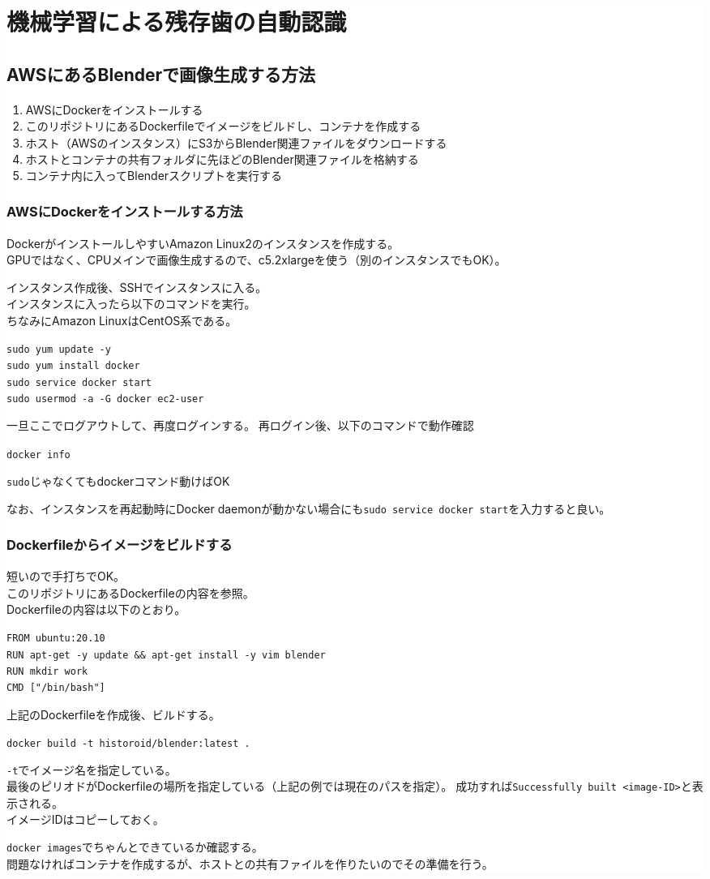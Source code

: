 # 機械学習による残存歯の自動認識

## AWSにあるBlenderで画像生成する方法

1. AWSにDockerをインストールする
1. このリポジトリにあるDockerfileでイメージをビルドし、コンテナを作成する
1. ホスト（AWSのインスタンス）にS3からBlender関連ファイルをダウンロードする
1. ホストとコンテナの共有フォルダに先ほどのBlender関連ファイルを格納する
1. コンテナ内に入ってBlenderスクリプトを実行する

### AWSにDockerをインストールする方法

DockerがインストールしやすいAmazon Linux2のインスタンスを作成する。  
GPUではなく、CPUメインで画像生成するので、c5.2xlargeを使う（別のインスタンスでもOK）。

インスタンス作成後、SSHでインスタンスに入る。  
インスタンスに入ったら以下のコマンドを実行。  
ちなみにAmazon LinuxはCentOS系である。

`sudo yum update -y`  
`sudo yum install docker`  
`sudo service docker start`  
`sudo usermod -a -G docker ec2-user`

一旦ここでログアウトして、再度ログインする。
再ログイン後、以下のコマンドで動作確認

`docker info`  

`sudo`じゃなくてもdockerコマンド動けばOK

なお、インスタンスを再起動時にDocker daemonが動かない場合にも`sudo service docker start`を入力すると良い。

### Dockerfileからイメージをビルドする

短いので手打ちでOK。  
このリポジトリにあるDockerfileの内容を参照。  
Dockerfileの内容は以下のとおり。

`FROM ubuntu:20.10`  
`RUN apt-get -y update && apt-get install -y vim blender`  
`RUN mkdir work`  
`CMD ["/bin/bash"]`  

上記のDockerfileを作成後、ビルドする。

`docker build -t historoid/blender:latest .`

`-t`でイメージ名を指定している。  
最後のピリオドがDockerfileの場所を指定している（上記の例では現在のパスを指定）。
成功すれば`Successfully built <image-ID>`と表示される。  
イメージIDはコピーしておく。

`docker images`でちゃんとできているか確認する。  
問題なければコンテナを作成するが、ホストとの共有ファイルを作りたいのでその準備を行う。

